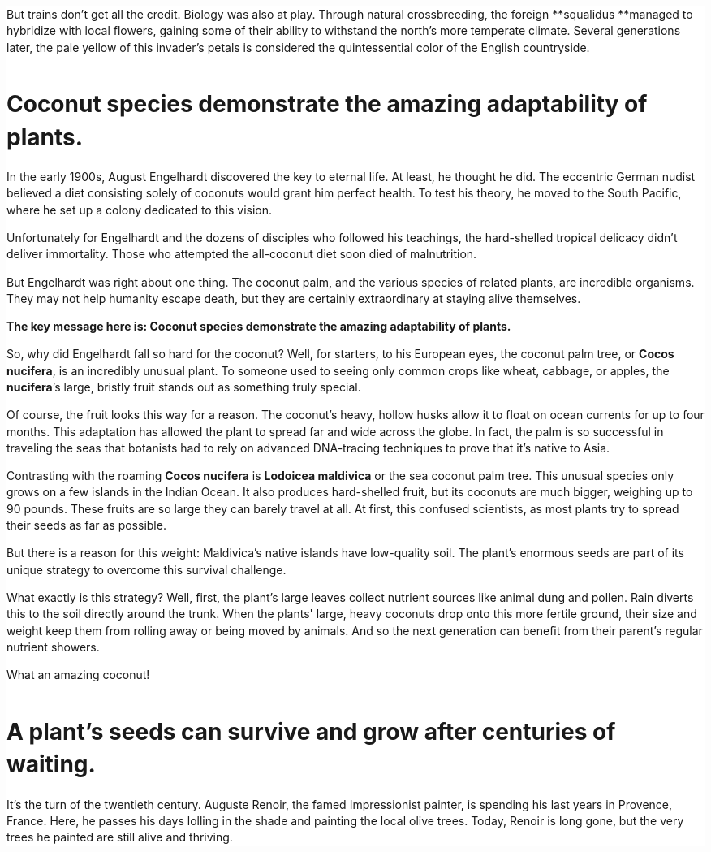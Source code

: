 But trains don’t get all the credit. Biology was also at play. Through natural crossbreeding, the foreign **squalidus **managed to hybridize with local flowers, gaining some of their ability to withstand the north’s more temperate climate. Several generations later, the pale yellow of this invader’s petals is considered the quintessential color of the English countryside.

# Coconut species demonstrate the amazing adaptability of plants.

In the early 1900s, August Engelhardt discovered the key to eternal life. At least, he thought he did. The eccentric German nudist believed a diet consisting solely of coconuts would grant him perfect health. To test his theory, he moved to the South Pacific, where he set up a colony dedicated to this vision. 

Unfortunately for Engelhardt and the dozens of disciples who followed his teachings, the hard-shelled tropical delicacy didn’t deliver immortality. Those who attempted the all-coconut diet soon died of malnutrition. 

But Engelhardt was right about one thing. The coconut palm, and the various species of related plants, are incredible organisms. They may not help humanity escape death, but they are certainly extraordinary at staying alive themselves.

**The key message here is: Coconut species demonstrate the amazing adaptability of plants.**

So, why did Engelhardt fall so hard for the coconut? Well, for starters, to his European eyes, the coconut palm tree, or **Cocos nucifera**, is an incredibly unusual plant. To someone used to seeing only common crops like wheat, cabbage, or apples, the **nucifera**’s large, bristly fruit stands out as something truly special.

Of course, the fruit looks this way for a reason. The coconut’s heavy, hollow husks allow it to float on ocean currents for up to four months. This adaptation has allowed the plant to spread far and wide across the globe. In fact, the palm is so successful in traveling the seas that botanists had to rely on advanced DNA-tracing techniques to prove that it’s native to Asia.

Contrasting with the roaming **Cocos nucifera** is **Lodoicea maldivica** or the sea coconut palm tree. This unusual species only grows on a few islands in the Indian Ocean. It also produces hard-shelled fruit, but its coconuts are much bigger, weighing up to 90 pounds. These fruits are so large they can barely travel at all. At first, this confused scientists, as most plants try to spread their seeds as far as possible. 

But there is a reason for this weight: Maldivica’s native islands have low-quality soil. The plant’s enormous seeds are part of its unique strategy to overcome this survival challenge. 

What exactly is this strategy? Well, first, the plant’s large leaves collect nutrient sources like animal dung and pollen. Rain diverts this to the soil directly around the trunk. When the plants' large, heavy coconuts drop onto this more fertile ground, their size and weight keep them from rolling away or being moved by animals. And so the next generation can benefit from their parent’s regular nutrient showers. 

What an amazing coconut!

# A plant’s seeds can survive and grow after centuries of waiting.

It’s the turn of the twentieth century. Auguste Renoir, the famed Impressionist painter, is spending his last years in Provence, France. Here, he passes his days lolling in the shade and painting the local olive trees. Today, Renoir is long gone, but the very trees he painted are still alive and thriving.
